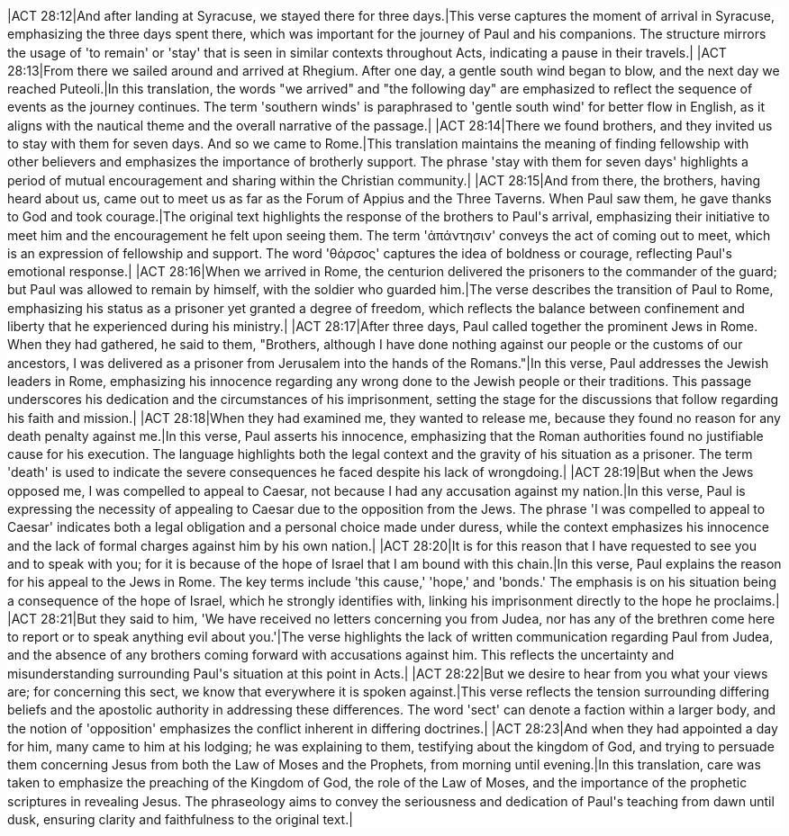 |ACT 28:12|And after landing at Syracuse, we stayed there for three days.|This verse captures the moment of arrival in Syracuse, emphasizing the three days spent there, which was important for the journey of Paul and his companions. The structure mirrors the usage of 'to remain' or 'stay' that is seen in similar contexts throughout Acts, indicating a pause in their travels.|
|ACT 28:13|From there we sailed around and arrived at Rhegium. After one day, a gentle south wind began to blow, and the next day we reached Puteoli.|In this translation, the words "we arrived" and "the following day" are emphasized to reflect the sequence of events as the journey continues. The term 'southern winds' is paraphrased to 'gentle south wind' for better flow in English, as it aligns with the nautical theme and the overall narrative of the passage.|
|ACT 28:14|There we found brothers, and they invited us to stay with them for seven days. And so we came to Rome.|This translation maintains the meaning of finding fellowship with other believers and emphasizes the importance of brotherly support. The phrase 'stay with them for seven days' highlights a period of mutual encouragement and sharing within the Christian community.|
|ACT 28:15|And from there, the brothers, having heard about us, came out to meet us as far as the Forum of Appius and the Three Taverns. When Paul saw them, he gave thanks to God and took courage.|The original text highlights the response of the brothers to Paul's arrival, emphasizing their initiative to meet him and the encouragement he felt upon seeing them. The term 'ἀπάντησιν' conveys the act of coming out to meet, which is an expression of fellowship and support. The word 'θάρσος' captures the idea of boldness or courage, reflecting Paul's emotional response.|
|ACT 28:16|When we arrived in Rome, the centurion delivered the prisoners to the commander of the guard; but Paul was allowed to remain by himself, with the soldier who guarded him.|The verse describes the transition of Paul to Rome, emphasizing his status as a prisoner yet granted a degree of freedom, which reflects the balance between confinement and liberty that he experienced during his ministry.|
|ACT 28:17|After three days, Paul called together the prominent Jews in Rome. When they had gathered, he said to them, "Brothers, although I have done nothing against our people or the customs of our ancestors, I was delivered as a prisoner from Jerusalem into the hands of the Romans."|In this verse, Paul addresses the Jewish leaders in Rome, emphasizing his innocence regarding any wrong done to the Jewish people or their traditions. This passage underscores his dedication and the circumstances of his imprisonment, setting the stage for the discussions that follow regarding his faith and mission.|
|ACT 28:18|When they had examined me, they wanted to release me, because they found no reason for any death penalty against me.|In this verse, Paul asserts his innocence, emphasizing that the Roman authorities found no justifiable cause for his execution. The language highlights both the legal context and the gravity of his situation as a prisoner. The term 'death' is used to indicate the severe consequences he faced despite his lack of wrongdoing.|
|ACT 28:19|But when the Jews opposed me, I was compelled to appeal to Caesar, not because I had any accusation against my nation.|In this verse, Paul is expressing the necessity of appealing to Caesar due to the opposition from the Jews. The phrase 'I was compelled to appeal to Caesar' indicates both a legal obligation and a personal choice made under duress, while the context emphasizes his innocence and the lack of formal charges against him by his own nation.|
|ACT 28:20|It is for this reason that I have requested to see you and to speak with you; for it is because of the hope of Israel that I am bound with this chain.|In this verse, Paul explains the reason for his appeal to the Jews in Rome. The key terms include 'this cause,' 'hope,' and 'bonds.' The emphasis is on his situation being a consequence of the hope of Israel, which he strongly identifies with, linking his imprisonment directly to the hope he proclaims.|
|ACT 28:21|But they said to him, 'We have received no letters concerning you from Judea, nor has any of the brethren come here to report or to speak anything evil about you.'|The verse highlights the lack of written communication regarding Paul from Judea, and the absence of any brothers coming forward with accusations against him. This reflects the uncertainty and misunderstanding surrounding Paul's situation at this point in Acts.|
|ACT 28:22|But we desire to hear from you what your views are; for concerning this sect, we know that everywhere it is spoken against.|This verse reflects the tension surrounding differing beliefs and the apostolic authority in addressing these differences. The word 'sect' can denote a faction within a larger body, and the notion of 'opposition' emphasizes the conflict inherent in differing doctrines.|
|ACT 28:23|And when they had appointed a day for him, many came to him at his lodging; he was explaining to them, testifying about the kingdom of God, and trying to persuade them concerning Jesus from both the Law of Moses and the Prophets, from morning until evening.|In this translation, care was taken to emphasize the preaching of the Kingdom of God, the role of the Law of Moses, and the importance of the prophetic scriptures in revealing Jesus. The phraseology aims to convey the seriousness and dedication of Paul's teaching from dawn until dusk, ensuring clarity and faithfulness to the original text.|